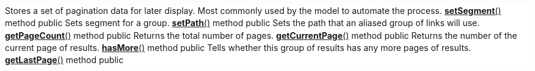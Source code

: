 </td>
<td>Stores a set of pagination data for later display. Most commonly used
by the model to automate the process.</td>
</tr>
<tr>
<th><a href="#setSegment"><strong>setSegment</strong>()</a></th>
<td>method</td>
<td>
public

</td>
<td>Sets segment for a group.</td>
</tr>
<tr>
<th><a href="#setPath"><strong>setPath</strong>()</a></th>
<td>method</td>
<td>
public

</td>
<td>Sets the path that an aliased group of links will use.</td>
</tr>
<tr>
<th><a href="#getPageCount"><strong>getPageCount</strong>()</a></th>
<td>method</td>
<td>
public

</td>
<td>Returns the total number of pages.</td>
</tr>
<tr>
<th><a href="#getCurrentPage"><strong>getCurrentPage</strong>()</a></th>
<td>method</td>
<td>
public

</td>
<td>Returns the number of the current page of results.</td>
</tr>
<tr>
<th><a href="#hasMore"><strong>hasMore</strong>()</a></th>
<td>method</td>
<td>
public

</td>
<td>Tells whether this group of results has any more pages of results.</td>
</tr>
<tr>
<th><a href="#getLastPage"><strong>getLastPage</strong>()</a></th>
<td>method</td>
<td>
public
